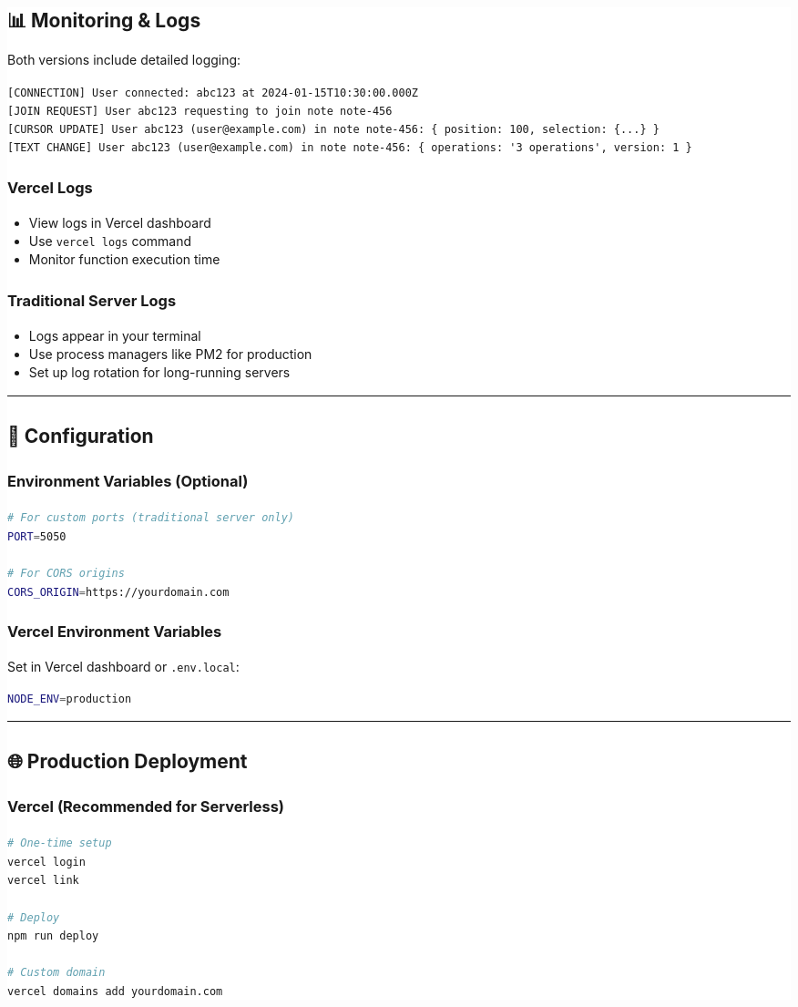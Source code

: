 
## 📊 Monitoring & Logs

Both versions include detailed logging:

```
[CONNECTION] User connected: abc123 at 2024-01-15T10:30:00.000Z
[JOIN REQUEST] User abc123 requesting to join note note-456
[CURSOR UPDATE] User abc123 (user@example.com) in note note-456: { position: 100, selection: {...} }
[TEXT CHANGE] User abc123 (user@example.com) in note note-456: { operations: '3 operations', version: 1 }
```

### Vercel Logs
- View logs in Vercel dashboard
- Use `vercel logs` command
- Monitor function execution time

### Traditional Server Logs
- Logs appear in your terminal
- Use process managers like PM2 for production
- Set up log rotation for long-running servers

---

## 🔧 Configuration

### Environment Variables (Optional)
```bash
# For custom ports (traditional server only)
PORT=5050

# For CORS origins
CORS_ORIGIN=https://yourdomain.com
```

### Vercel Environment Variables
Set in Vercel dashboard or `.env.local`:
```bash
NODE_ENV=production
```

---

## 🌐 Production Deployment

### Vercel (Recommended for Serverless)
```bash
# One-time setup
vercel login
vercel link

# Deploy
npm run deploy

# Custom domain
vercel domains add yourdomain.com
```
